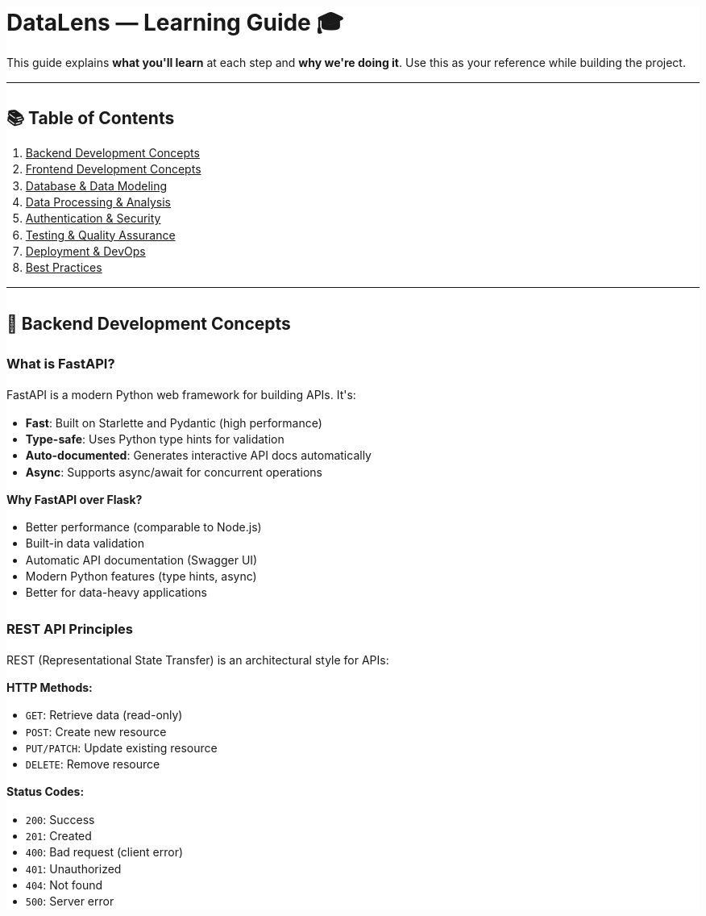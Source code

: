 # DataLens — Learning Guide 🎓

This guide explains **what you'll learn** at each step and **why we're doing it**. Use this as your reference while building the project.

---

## 📚 **Table of Contents**

1. [Backend Development Concepts](#backend-development-concepts)
2. [Frontend Development Concepts](#frontend-development-concepts)
3. [Database & Data Modeling](#database--data-modeling)
4. [Data Processing & Analysis](#data-processing--analysis)
5. [Authentication & Security](#authentication--security)
6. [Testing & Quality Assurance](#testing--quality-assurance)
7. [Deployment & DevOps](#deployment--devops)
8. [Best Practices](#best-practices)

---

## 🔧 **Backend Development Concepts**

### **What is FastAPI?**
FastAPI is a modern Python web framework for building APIs. It's:
- **Fast**: Built on Starlette and Pydantic (high performance)
- **Type-safe**: Uses Python type hints for validation
- **Auto-documented**: Generates interactive API docs automatically
- **Async**: Supports async/await for concurrent operations

**Why FastAPI over Flask?**
- Better performance (comparable to Node.js)
- Built-in data validation
- Automatic API documentation (Swagger UI)
- Modern Python features (type hints, async)
- Better for data-heavy applications

### **REST API Principles**
REST (Representational State Transfer) is an architectural style for APIs:

**HTTP Methods:**
- `GET`: Retrieve data (read-only)
- `POST`: Create new resource
- `PUT/PATCH`: Update existing resource
- `DELETE`: Remove resource

**Status Codes:**
- `200`: Success
- `201`: Created
- `400`: Bad request (client error)
- `401`: Unauthorized
- `404`: Not found
- `500`: Server error
